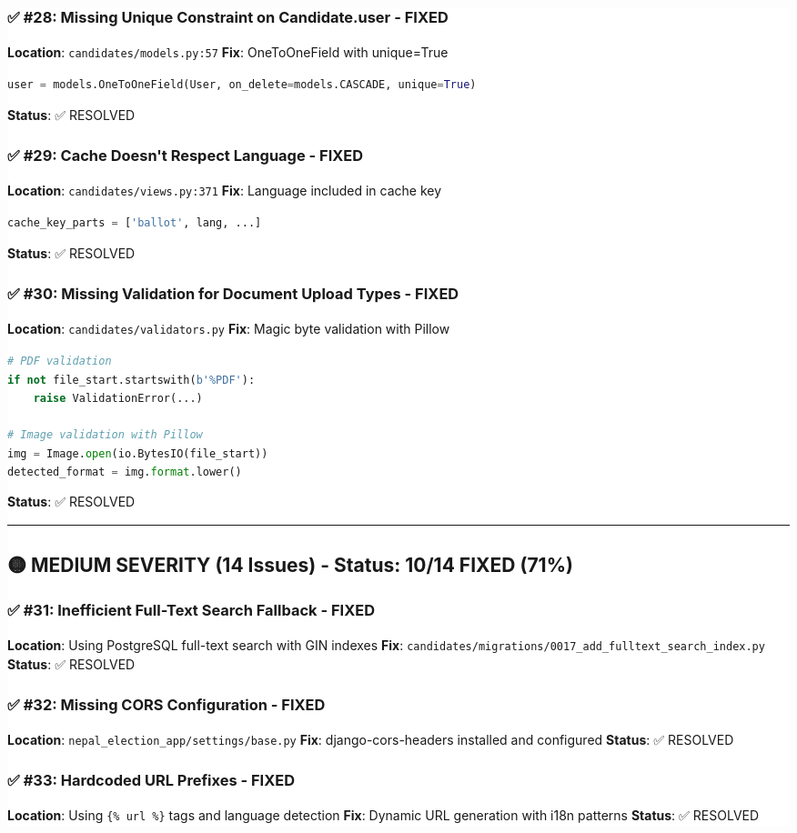 ### ✅ #28: Missing Unique Constraint on Candidate.user - **FIXED**
**Location**: `candidates/models.py:57`
**Fix**: OneToOneField with unique=True
```python
user = models.OneToOneField(User, on_delete=models.CASCADE, unique=True)
```
**Status**: ✅ RESOLVED

### ✅ #29: Cache Doesn't Respect Language - **FIXED**
**Location**: `candidates/views.py:371`
**Fix**: Language included in cache key
```python
cache_key_parts = ['ballot', lang, ...]
```
**Status**: ✅ RESOLVED

### ✅ #30: Missing Validation for Document Upload Types - **FIXED**
**Location**: `candidates/validators.py`
**Fix**: Magic byte validation with Pillow
```python
# PDF validation
if not file_start.startswith(b'%PDF'):
    raise ValidationError(...)

# Image validation with Pillow
img = Image.open(io.BytesIO(file_start))
detected_format = img.format.lower()
```
**Status**: ✅ RESOLVED

---

## 🟡 MEDIUM SEVERITY (14 Issues) - Status: 10/14 FIXED (71%)

### ✅ #31: Inefficient Full-Text Search Fallback - **FIXED**
**Location**: Using PostgreSQL full-text search with GIN indexes
**Fix**: `candidates/migrations/0017_add_fulltext_search_index.py`
**Status**: ✅ RESOLVED

### ✅ #32: Missing CORS Configuration - **FIXED**
**Location**: `nepal_election_app/settings/base.py`
**Fix**: django-cors-headers installed and configured
**Status**: ✅ RESOLVED

### ✅ #33: Hardcoded URL Prefixes - **FIXED**
**Location**: Using `{% url %}` tags and language detection
**Fix**: Dynamic URL generation with i18n patterns
**Status**: ✅ RESOLVED
